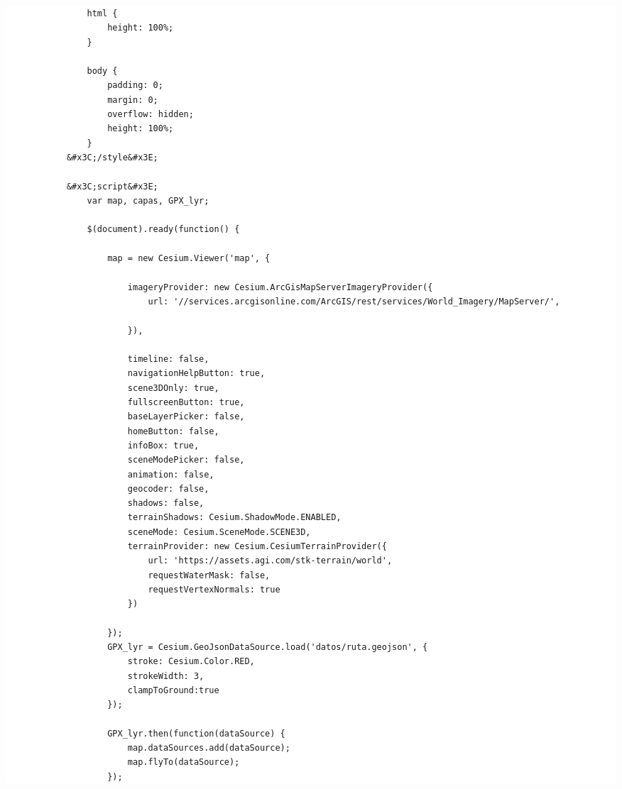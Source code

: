               		html {
              			height: 100%;
              		}

              		body {
              			padding: 0;
              			margin: 0;
              			overflow: hidden;
              			height: 100%;
              		}
              	&#x3C;/style&#x3E;

              	&#x3C;script&#x3E;
              		var map, capas, GPX_lyr;

              		$(document).ready(function() {

              			map = new Cesium.Viewer('map', {

              				imageryProvider: new Cesium.ArcGisMapServerImageryProvider({
              					url: '//services.arcgisonline.com/ArcGIS/rest/services/World_Imagery/MapServer/',

              				}),

              				timeline: false,
              				navigationHelpButton: true,
              				scene3DOnly: true,
              				fullscreenButton: true,
              				baseLayerPicker: false,
              				homeButton: false,
              				infoBox: true,
              				sceneModePicker: false,
              				animation: false,
              				geocoder: false,
              				shadows: false,
              				terrainShadows: Cesium.ShadowMode.ENABLED,
              				sceneMode: Cesium.SceneMode.SCENE3D,
              				terrainProvider: new Cesium.CesiumTerrainProvider({
              					url: 'https://assets.agi.com/stk-terrain/world',
              					requestWaterMask: false,
              					requestVertexNormals: true
              				})

              			});
              			GPX_lyr = Cesium.GeoJsonDataSource.load('datos/ruta.geojson', {
              				stroke: Cesium.Color.RED,
              				strokeWidth: 3,
              				clampToGround:true
              			});

              			GPX_lyr.then(function(dataSource) {
              				map.dataSources.add(dataSource);
              				map.flyTo(dataSource);
              			});

